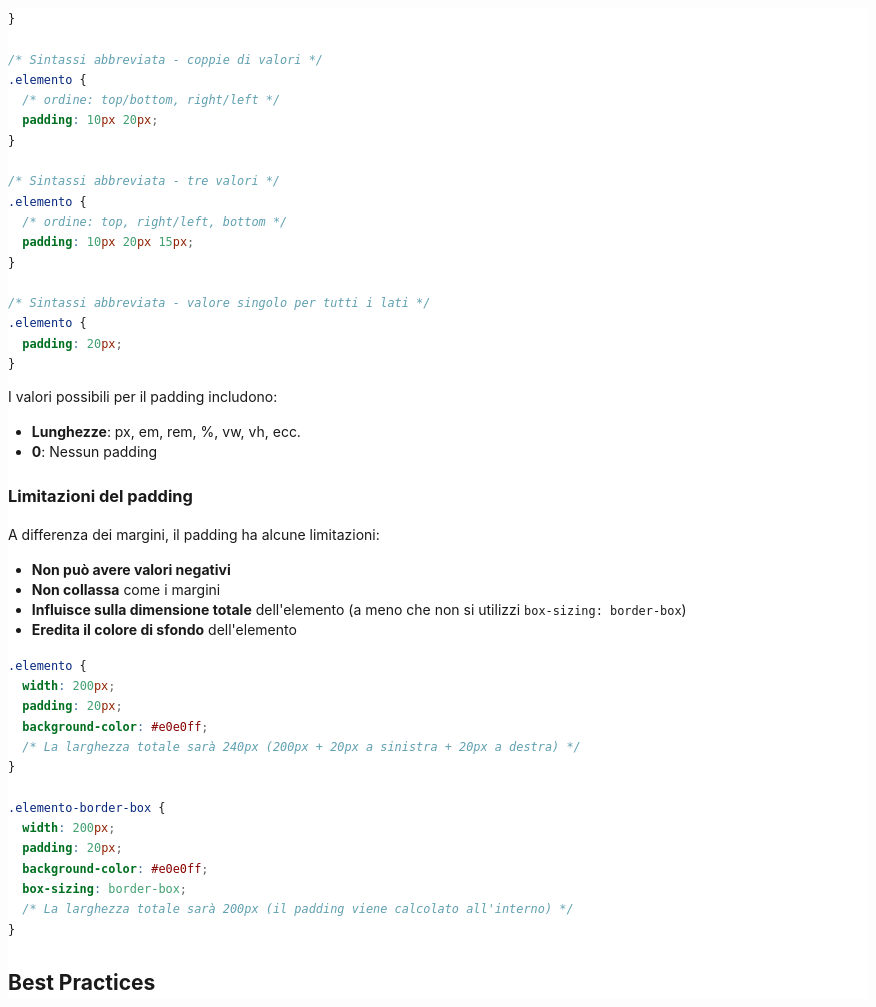 ```css
}

/* Sintassi abbreviata - coppie di valori */
.elemento {
  /* ordine: top/bottom, right/left */
  padding: 10px 20px;
}

/* Sintassi abbreviata - tre valori */
.elemento {
  /* ordine: top, right/left, bottom */
  padding: 10px 20px 15px;
}

/* Sintassi abbreviata - valore singolo per tutti i lati */
.elemento {
  padding: 20px;
}
```

I valori possibili per il padding includono:

- **Lunghezze**: px, em, rem, %, vw, vh, ecc.
- **0**: Nessun padding

### Limitazioni del padding

A differenza dei margini, il padding ha alcune limitazioni:

- **Non può avere valori negativi**
- **Non collassa** come i margini
- **Influisce sulla dimensione totale** dell'elemento (a meno che non si utilizzi `box-sizing: border-box`)
- **Eredita il colore di sfondo** dell'elemento

```css
.elemento {
  width: 200px;
  padding: 20px;
  background-color: #e0e0ff;
  /* La larghezza totale sarà 240px (200px + 20px a sinistra + 20px a destra) */
}

.elemento-border-box {
  width: 200px;
  padding: 20px;
  background-color: #e0e0ff;
  box-sizing: border-box;
  /* La larghezza totale sarà 200px (il padding viene calcolato all'interno) */
}
```

## Best Practices
